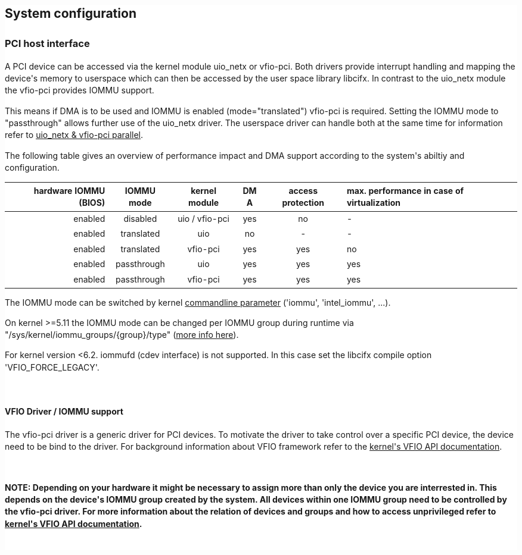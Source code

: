 ## <a id="System-configuration"></a>System configuration

### <a id="PCI-host-interface"></a>PCI host interface
A PCI device can be accessed via the kernel module uio_netx or vfio-pci. Both drivers provide interrupt handling and mapping the device's memory to userspace which can then be accessed by the user space library libcifx. In contrast to the uio_netx module the vfio-pci provides IOMMU support.

This means if DMA is to be used and IOMMU is enabled (mode="translated") vfio-pci is required. Setting the IOMMU mode to "passthrough" allows further use of the uio_netx driver. The userspace driver can handle both at the same time for information refer to [uio_netx & vfio-pci parallel](#Running-uio_netx-and-vfio-pci-in-parallel).</b>

The following table gives an overview of performance impact and DMA support according to the system's abiltiy and configuration.

| hardware IOMMU (BIOS)   | IOMMU mode            | kernel module     | DMA  | access protection | max. performance in case of virtualization     |
|------------------------:|:---------------------:|:-----------------:|:----:|:-----------------:|:-----------------------------------------------|
| enabled                 | disabled              | uio / vfio-pci    | yes  | no                | -
| enabled                 | translated            | uio               | no   | -                 | -
| enabled                 | translated            | vfio-pci          | yes  | yes               | no
| enabled                 | passthrough           | uio               | yes  | yes               | yes
| enabled                 | passthrough           | vfio-pci          | yes  | yes               | yes

The IOMMU mode can be switched by kernel [commandline parameter](https://docs.kernel.org/admin-guide/kernel-parameters.html) ('iommu', 'intel_iommu', ...).

On kernel >=5.11 the IOMMU mode can be changed per IOMMU group during runtime via "/sys/kernel/iommu_groups/{group}/type" ([more info here](https://www.kernel.org/doc/Documentation/ABI/testing/sysfs-kernel-iommu_groups)).

For kernel version <6.2. iommufd (cdev interface) is not supported. In this case set the libcifx compile option 'VFIO_FORCE_LEGACY'.

<br>

#### <a id="VFIO-Driver"></a>VFIO Driver / IOMMU support
The vfio-pci driver is a generic driver for PCI devices. To motivate the driver to take control over a specific PCI device, the device need to be bind to the driver.
For background information about VFIO framework refer to the [kernel's VFIO API documentation](https://docs.kernel.org/driver-api/vfio.html).

<br>

<b>NOTE: Depending on your hardware it might be necessary to assign more than only the device you are interrested in. This depends on the device's IOMMU group created by the system. All devices within one IOMMU group need to be controlled by the vfio-pci driver.
For more information about the relation of devices and groups and how to access unprivileged refer to [kernel's VFIO API documentation](https://docs.kernel.org/driver-api/vfio.html).</b>

<br>
